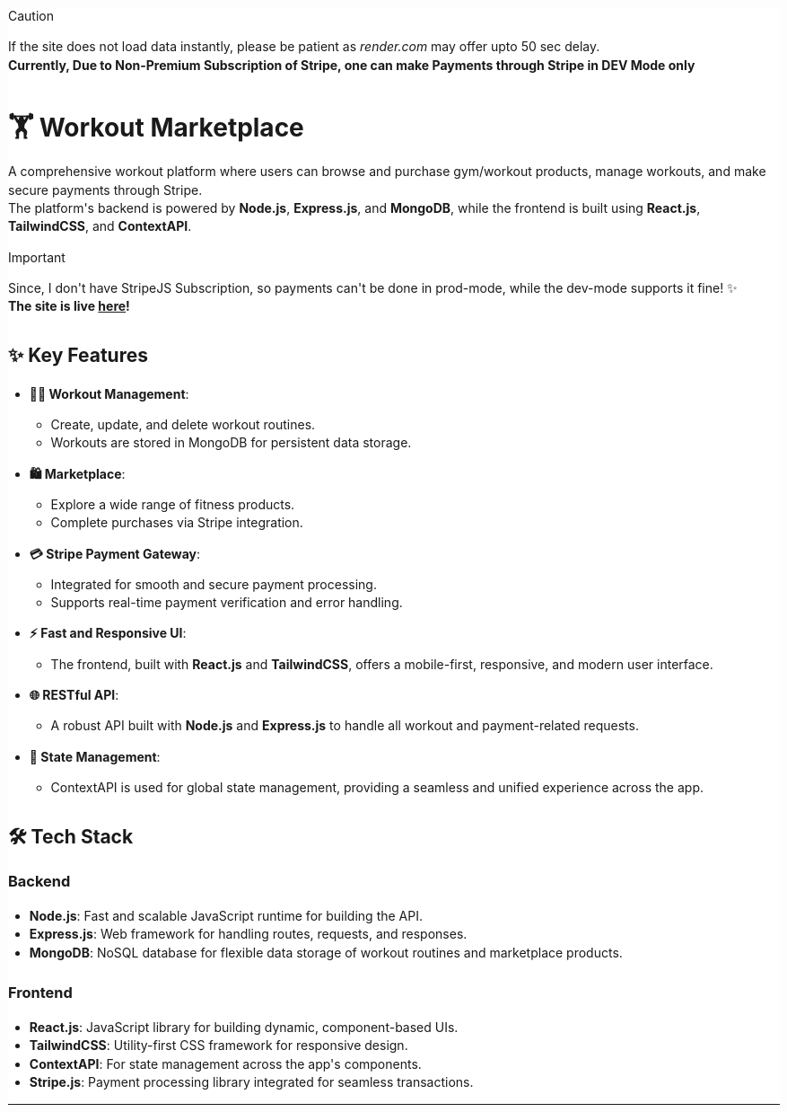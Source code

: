 >[!CAUTION]
>If the site does not load data instantly, please be patient as <i>render.com</i> may offer upto 50 sec delay.<br/>
>**Currently, Due to Non-Premium Subscription of Stripe, one can make Payments through Stripe in DEV Mode only**

# 🏋️ Workout Marketplace

A comprehensive workout platform where users can browse and purchase gym/workout products, manage workouts, and make secure payments through Stripe.<br/>
The platform's backend is powered by **Node.js**, **Express.js**, and **MongoDB**, while the frontend is built using **React.js**, **TailwindCSS**, and **ContextAPI**.<br/>
> [!IMPORTANT]
> Since, I don't have StripeJS Subscription, so payments can't be done in prod-mode, while the dev-mode supports it fine! ✨<br/>
> <b>The site is live [here](https://mern-workout-app.netlify.app/)!</b>

## ✨ Key Features

- **🏋️‍♂️ Workout Management**: 
  - Create, update, and delete workout routines.
  - Workouts are stored in MongoDB for persistent data storage.
  
- **🛍️ Marketplace**:
  - Explore a wide range of fitness products.
  - Complete purchases via Stripe integration.
  
- **💳 Stripe Payment Gateway**:
  - Integrated for smooth and secure payment processing.
  - Supports real-time payment verification and error handling.

- **⚡ Fast and Responsive UI**:
  - The frontend, built with **React.js** and **TailwindCSS**, offers a mobile-first, responsive, and modern user interface.
  
- **🌐 RESTful API**:
  - A robust API built with **Node.js** and **Express.js** to handle all workout and payment-related requests.
  
- **💾 State Management**:
  - ContextAPI is used for global state management, providing a seamless and unified experience across the app.

## 🛠️ Tech Stack

### Backend
- **Node.js**: Fast and scalable JavaScript runtime for building the API.
- **Express.js**: Web framework for handling routes, requests, and responses.
- **MongoDB**: NoSQL database for flexible data storage of workout routines and marketplace products.

### Frontend
- **React.js**: JavaScript library for building dynamic, component-based UIs.
- **TailwindCSS**: Utility-first CSS framework for responsive design.
- **ContextAPI**: For state management across the app's components.
- **Stripe.js**: Payment processing library integrated for seamless transactions.

---
